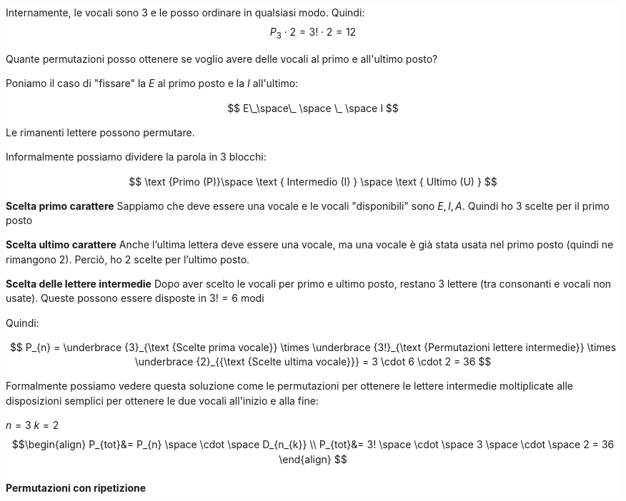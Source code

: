 Internamente, le vocali sono $3$ e le posso ordinare in qualsiasi modo.
Quindi:
$$
P_{3} \cdot 2 = 3! \cdot 2 = 12
$$

Quante permutazioni posso ottenere se voglio avere delle vocali al primo e all'ultimo posto?

Poniamo il caso di "fissare" la $E$ al primo posto e la $I$ all'ultimo:

$$
E\_\space\_ \space \_ \space I
$$

Le rimanenti lettere possono permutare.

Informalmente possiamo dividere la parola in 3 blocchi:

$$
\text {Primo (P)}\space \text { Intermedio (I) } \space \text { Ultimo (U) }
$$

**Scelta primo carattere**
Sappiamo che deve essere una vocale e le vocali "disponibili" sono $E, I, A$. Quindi ho $3$ scelte per il primo posto

**Scelta ultimo carattere**
Anche l’ultima lettera deve essere una vocale, ma una vocale è già stata usata nel primo posto (quindi ne rimangono $2$).
Perciò, ho $2$ scelte per l’ultimo posto.

**Scelta delle lettere intermedie**
Dopo aver scelto le vocali per primo e ultimo posto, restano 3 lettere (tra consonanti e vocali non usate).
Queste possono essere disposte in $3! = 6$ modi

Quindi:

$$
P_{n} = \underbrace {3}_{\text {Scelte prima vocale}} \times \underbrace {3!}_{\text {Permutazioni lettere intermedie}} \times \underbrace {2}_{{\text {Scelte ultima vocale}}} = 3 \cdot 6 \cdot 2 = 36
$$

Formalmente possiamo vedere questa soluzione come le permutazioni per ottenere le lettere intermedie moltiplicate alle disposizioni semplici per ottenere le due vocali all'inizio e alla fine:

$n = 3$ 
$k=2$
$$\begin{align}
P_{tot}&= P_{n} \space \cdot \space D_{n_{k}}  \\
P_{tot}&= 3! \space \cdot \space 3 \space \cdot \space 2 = 36
\end{align}
$$

#### Permutazioni con ripetizione
